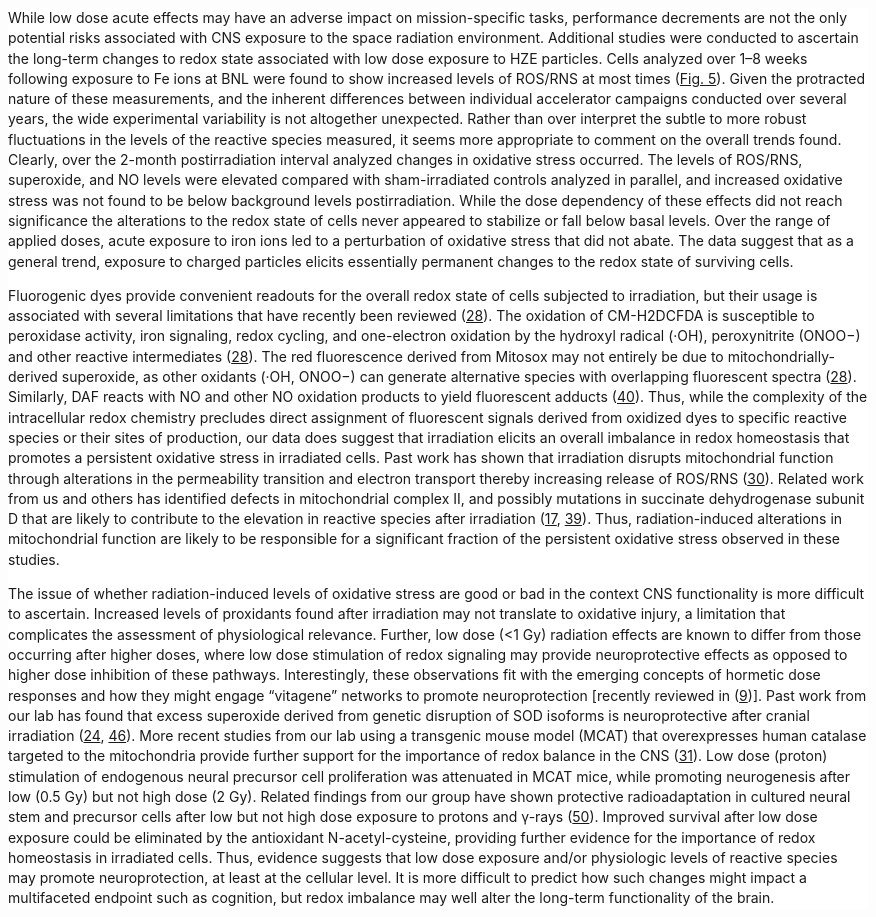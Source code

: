 While low dose acute effects may have an adverse impact on mission-specific tasks, performance decrements are not the only potential risks associated with CNS exposure to the space radiation environment. Additional studies were conducted to ascertain the long-term changes to redox state associated with low dose exposure to HZE particles. Cells analyzed over 1–8 weeks following exposure to Fe ions at BNL were found to show increased levels of ROS/RNS at most times ([Fig. 5](#f5)). Given the protracted nature of these measurements, and the inherent differences between individual accelerator campaigns conducted over several years, the wide experimental variability is not altogether unexpected. Rather than over interpret the subtle to more robust fluctuations in the levels of the reactive species measured, it seems more appropriate to comment on the overall trends found. Clearly, over the 2-month postirradiation interval analyzed changes in oxidative stress occurred. The levels of ROS/RNS, superoxide, and NO levels were elevated compared with sham-irradiated controls analyzed in parallel, and increased oxidative stress was not found to be below background levels postirradiation. While the dose dependency of these effects did not reach significance the alterations to the redox state of cells never appeared to stabilize or fall below basal levels. Over the range of applied doses, acute exposure to iron ions led to a perturbation of oxidative stress that did not abate. The data suggest that as a general trend, exposure to charged particles elicits essentially permanent changes to the redox state of surviving cells.

Fluorogenic dyes provide convenient readouts for the overall redox state of cells subjected to irradiation, but their usage is associated with several limitations that have recently been reviewed ([28](#B28)). The oxidation of CM-H2DCFDA is susceptible to peroxidase activity, iron signaling, redox cycling, and one-electron oxidation by the hydroxyl radical (·OH), peroxynitrite (ONOO−) and other reactive intermediates ([28](#B28)). The red fluorescence derived from Mitosox may not entirely be due to mitochondrially-derived superoxide, as other oxidants (·OH, ONOO−) can generate alternative species with overlapping fluorescent spectra ([28](#B28)). Similarly, DAF reacts with NO and other NO oxidation products to yield fluorescent adducts ([40](#B40)). Thus, while the complexity of the intracellular redox chemistry precludes direct assignment of fluorescent signals derived from oxidized dyes to specific reactive species or their sites of production, our data does suggest that irradiation elicits an overall imbalance in redox homeostasis that promotes a persistent oxidative stress in irradiated cells. Past work has shown that irradiation disrupts mitochondrial function through alterations in the permeability transition and electron transport thereby increasing release of ROS/RNS ([30](#B30)). Related work from us and others has identified defects in mitochondrial complex II, and possibly mutations in succinate dehydrogenase subunit D that are likely to contribute to the elevation in reactive species after irradiation ([17](#B17), [39](#B39)). Thus, radiation-induced alterations in mitochondrial function are likely to be responsible for a significant fraction of the persistent oxidative stress observed in these studies.

The issue of whether radiation-induced levels of oxidative stress are good or bad in the context CNS functionality is more difficult to ascertain. Increased levels of proxidants found after irradiation may not translate to oxidative injury, a limitation that complicates the assessment of physiological relevance. Further, low dose (<1 Gy) radiation effects are known to differ from those occurring after higher doses, where low dose stimulation of redox signaling may provide neuroprotective effects as opposed to higher dose inhibition of these pathways. Interestingly, these observations fit with the emerging concepts of hormetic dose responses and how they might engage “vitagene” networks to promote neuroprotection \[recently reviewed in ([9](#B9))\]. Past work from our lab has found that excess superoxide derived from genetic disruption of SOD isoforms is neuroprotective after cranial irradiation ([24](#B24), [46](#B46)). More recent studies from our lab using a transgenic mouse model (MCAT) that overexpresses human catalase targeted to the mitochondria provide further support for the importance of redox balance in the CNS ([31](#B31)). Low dose (proton) stimulation of endogenous neural precursor cell proliferation was attenuated in MCAT mice, while promoting neurogenesis after low (0.5 Gy) but not high dose (2 Gy). Related findings from our group have shown protective radioadaptation in cultured neural stem and precursor cells after low but not high dose exposure to protons and γ-rays ([50](#B50)). Improved survival after low dose exposure could be eliminated by the antioxidant N-acetyl-cysteine, providing further evidence for the importance of redox homeostasis in irradiated cells. Thus, evidence suggests that low dose exposure and/or physiologic levels of reactive species may promote neuroprotection, at least at the cellular level. It is more difficult to predict how such changes might impact a multifaceted endpoint such as cognition, but redox imbalance may well alter the long-term functionality of the brain.
